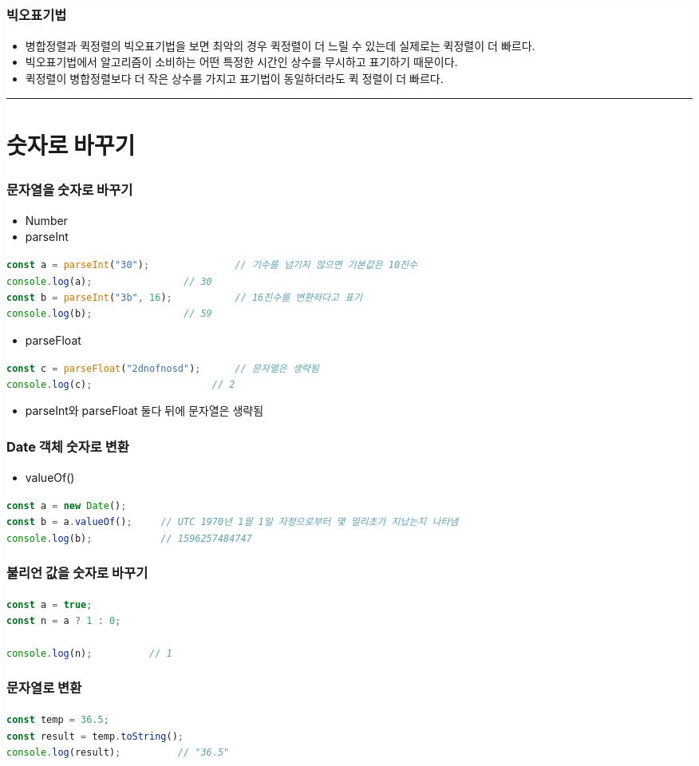### 빅오표기법

- 병합정렬과 퀵정렬의 빅오표기법을 보면 최악의 경우 퀵정렬이 더 느릴 수 있는데 실제로는 퀵정렬이 더 빠르다.
- 빅오표기법에서 알고리즘이 소비하는 어떤 특정한 시간인 상수를 무시하고 표기하기 때문이다.
- 퀵정렬이 병합정렬보다 더 작은 상수를 가지고 표기법이 동일하더라도 퀵 정렬이 더 빠르다.

---

# 숫자로 바꾸기

### 문자열을 숫자로 바꾸기

- Number
- parseInt

```jsx
const a = parseInt("30");               // 기수를 넘기지 않으면 기본값은 10진수
console.log(a);                // 30
const b = parseInt("3b", 16);           // 16진수를 변환하다고 표기
console.log(b);                // 59  
```

- parseFloat

```jsx
const c = parseFloat("2dnofnosd");      // 문자열은 생략됨
console.log(c);                     // 2
```

- parseInt와 parseFloat 둘다 뒤에 문자열은 생략됨

### Date 객체 숫자로 변환

- valueOf()

```jsx
const a = new Date();
const b = a.valueOf();     // UTC 1970년 1월 1일 자정으로부터 몇 밀리초가 지났는지 나타냄
console.log(b);            // 1596257484747
```

### 불리언 값을 숫자로 바꾸기

```jsx
const a = true;
const n = a ? 1 : 0;

console.log(n);          // 1
```

### 문자열로 변환

```jsx
const temp = 36.5;
const result = temp.toString();
console.log(result);          // "36.5"
```
